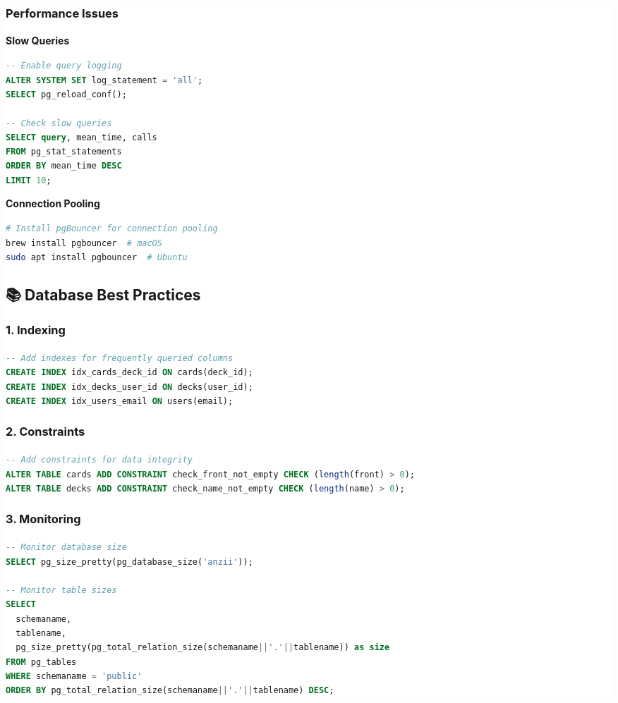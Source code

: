 ### Performance Issues

**Slow Queries**

```sql
-- Enable query logging
ALTER SYSTEM SET log_statement = 'all';
SELECT pg_reload_conf();

-- Check slow queries
SELECT query, mean_time, calls
FROM pg_stat_statements
ORDER BY mean_time DESC
LIMIT 10;
```

**Connection Pooling**

```bash
# Install pgBouncer for connection pooling
brew install pgbouncer  # macOS
sudo apt install pgbouncer  # Ubuntu
```

## 📚 Database Best Practices

### 1. Indexing

```sql
-- Add indexes for frequently queried columns
CREATE INDEX idx_cards_deck_id ON cards(deck_id);
CREATE INDEX idx_decks_user_id ON decks(user_id);
CREATE INDEX idx_users_email ON users(email);
```

### 2. Constraints

```sql
-- Add constraints for data integrity
ALTER TABLE cards ADD CONSTRAINT check_front_not_empty CHECK (length(front) > 0);
ALTER TABLE decks ADD CONSTRAINT check_name_not_empty CHECK (length(name) > 0);
```

### 3. Monitoring

```sql
-- Monitor database size
SELECT pg_size_pretty(pg_database_size('anzii'));

-- Monitor table sizes
SELECT
  schemaname,
  tablename,
  pg_size_pretty(pg_total_relation_size(schemaname||'.'||tablename)) as size
FROM pg_tables
WHERE schemaname = 'public'
ORDER BY pg_total_relation_size(schemaname||'.'||tablename) DESC;
```
